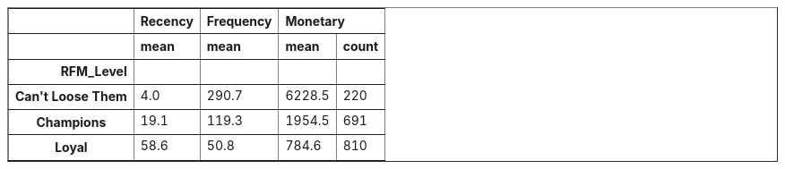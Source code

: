 


<div>
<style scoped>
    .dataframe tbody tr th:only-of-type {
        vertical-align: middle;
    }

    .dataframe tbody tr th {
        vertical-align: top;
    }

    .dataframe thead tr th {
        text-align: left;
    }

    .dataframe thead tr:last-of-type th {
        text-align: right;
    }
</style>
<table border="1" class="dataframe">
  <thead>
    <tr>
      <th></th>
      <th>Recency</th>
      <th>Frequency</th>
      <th colspan="2" halign="left">Monetary</th>
    </tr>
    <tr>
      <th></th>
      <th>mean</th>
      <th>mean</th>
      <th>mean</th>
      <th>count</th>
    </tr>
    <tr>
      <th>RFM_Level</th>
      <th></th>
      <th></th>
      <th></th>
      <th></th>
    </tr>
  </thead>
  <tbody>
    <tr>
      <th>Can't Loose Them</th>
      <td>4.0</td>
      <td>290.7</td>
      <td>6228.5</td>
      <td>220</td>
    </tr>
    <tr>
      <th>Champions</th>
      <td>19.1</td>
      <td>119.3</td>
      <td>1954.5</td>
      <td>691</td>
    </tr>
    <tr>
      <th>Loyal</th>
      <td>58.6</td>
      <td>50.8</td>
      <td>784.6</td>
      <td>810</td>
    </tr>